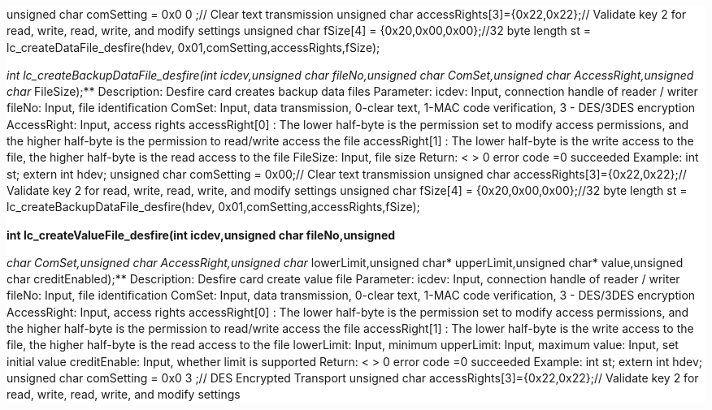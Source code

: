 unsigned char comSetting = 0x0 0 ;// Clear text transmission
unsigned char accessRights[3]={0x22,0x22};// Validate key 2 for read,
write, read, write, and modify settings
unsigned char fSize[4] = {0x20,0x00,0x00};//32 byte length
st = lc_createDataFile_desfire(hdev,
0x01,comSetting,accessRights,fSize);


**int lc_createBackupDataFile_desfire(int icdev,unsigned char
fileNo,unsigned char ComSet,unsigned char* AccessRight,unsigned
char* FileSize);**
Description: Desfire card creates backup data files
Parameter: icdev: Input, connection handle of reader / writer
fileNo: Input, file identification
ComSet: Input, data transmission, 0-clear text, 1-MAC code verification,
3 - DES/3DES encryption
AccessRight: Input, access rights
accessRight[0] : The lower half-byte is the permission set
to modify access permissions, and the
higher half-byte is the permission to
read/write access the file
accessRight[1] : The lower half-byte is the write access to
the file, the higher half-byte is the read
access to the file
FileSize: Input, file size
Return: < > 0 error code
=0 succeeded
Example: int st;
extern int hdev;
unsigned char comSetting = 0x00;// Clear text transmission
unsigned char accessRights[3]={0x22,0x22};// Validate key 2 for read,
write, read, write, and modify settings
unsigned char fSize[4] = {0x20,0x00,0x00};//32 byte length
st = lc_createBackupDataFile_desfire(hdev,
0x01,comSetting,accessRights,fSize);

**int lc_createValueFile_desfire(int icdev,unsigned char fileNo,unsigned**


**char ComSet,unsigned char* AccessRight,unsigned char*
lowerLimit,unsigned char* upperLimit,unsigned char* value,unsigned
char creditEnabled);**
Description: Desfire card create value file
Parameter: icdev: Input, connection handle of reader / writer
fileNo: Input, file identification
ComSet: Input, data transmission, 0-clear text, 1-MAC code verification,
3 - DES/3DES encryption
AccessRight: Input, access rights
accessRight[0] : The lower half-byte is the permission set
to modify access permissions, and the
higher half-byte is the permission to
read/write access the file
accessRight[1] : The lower half-byte is the write access to
the file, the higher half-byte is the read
access to the file
lowerLimit: Input, minimum
upperLimit: Input, maximum
value: Input, set initial value
creditEnable: Input, whether limit is supported
Return: < > 0 error code
=0 succeeded
Example: int st;
extern int hdev;
unsigned char comSetting = 0x0 3 ;// DES Encrypted Transport
unsigned char accessRights[3]={0x22,0x22};// Validate key 2 for read,
write, read, write, and modify settings